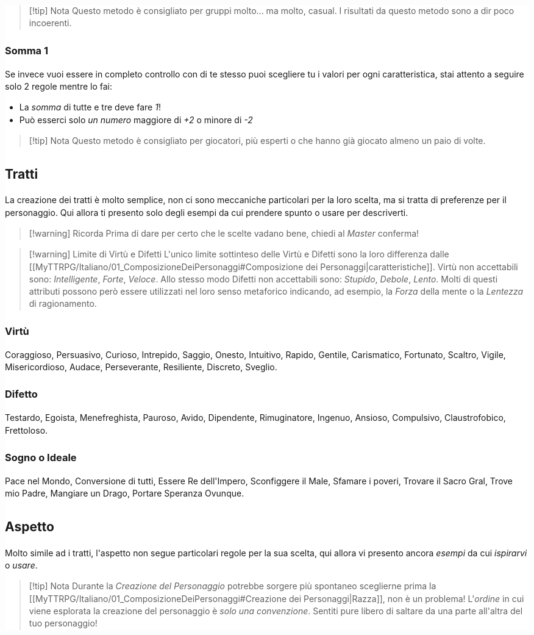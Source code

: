 > [!tip] Nota
> Questo metodo è consigliato per gruppi molto... ma molto, casual. I risultati da questo metodo sono a dir poco incoerenti.

### Somma 1
Se invece vuoi essere in completo controllo con di te stesso puoi scegliere tu i valori per ogni caratteristica, stai attento a seguire solo 2 regole mentre lo fai:
- La *somma* di tutte e tre deve fare *1*!
- Può esserci solo *un numero* maggiore di *+2* o minore di *-2*

> [!tip] Nota
> Questo metodo è consigliato per giocatori, più esperti o che hanno già giocato almeno un paio di volte. 

## Tratti
La creazione dei tratti è molto semplice, non ci sono meccaniche particolari per la loro scelta, ma si tratta di preferenze per il personaggio.
Qui allora ti presento solo degli esempi da cui prendere spunto o usare per descriverti.

>[!warning] Ricorda
>Prima di dare per certo che le scelte vadano bene, chiedi al *Master* conferma!

>[!warning] Limite di Virtù e Difetti
>L'unico limite sottinteso delle Virtù e Difetti sono la loro differenza dalle [[MyTTRPG/Italiano/01_ComposizioneDeiPersonaggi#Composizione dei Personaggi\|caratteristiche]]. Virtù non accettabili sono: *Intelligente*, *Forte*, *Veloce*.
>Allo stesso modo Difetti non accettabili sono: *Stupido*, *Debole*, *Lento*.
>Molti di questi attributi possono però essere utilizzati nel loro senso metaforico indicando, ad esempio, la *Forza* della mente o la *Lentezza* di ragionamento.

### Virtù
Coraggioso, Persuasivo, Curioso, Intrepido, Saggio, Onesto, Intuitivo, Rapido, Gentile, Carismatico, Fortunato, Scaltro, Vigile, Misericordioso, Audace, Perseverante, Resiliente, Discreto, Sveglio.

### Difetto
Testardo, Egoista, Menefreghista, Pauroso, Avido, Dipendente, Rimuginatore, Ingenuo, Ansioso, Compulsivo, Claustrofobico, Frettoloso.

### Sogno o Ideale
Pace nel Mondo, Conversione di tutti, Essere Re dell'Impero, Sconfiggere il Male, Sfamare i poveri, Trovare il Sacro Gral, Trove mio Padre, Mangiare un Drago, Portare Speranza Ovunque.

## Aspetto
Molto simile ad i tratti, l'aspetto non segue particolari regole per la sua scelta, qui allora vi presento ancora *esempi* da cui *ispirarvi* o *usare*.

>[!tip] Nota
>Durante la *Creazione del Personaggio* potrebbe sorgere più spontaneo sceglierne prima la [[MyTTRPG/Italiano/01_ComposizioneDeiPersonaggi#Creazione dei Personaggi\|Razza]], non è un problema! L'*ordine* in cui viene esplorata la creazione del personaggio è *solo una convenzione*. Sentiti pure libero di saltare da una parte all'altra del tuo personaggio!

